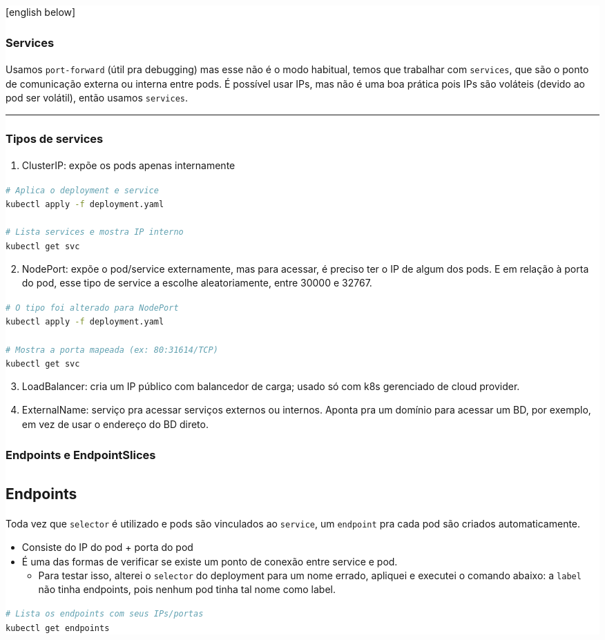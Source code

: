 [english below]

### Services

Usamos `port-forward` (útil pra debugging) mas esse não é o modo habitual, temos que trabalhar com `services`, que são o ponto de comunicação externa ou interna entre pods. É possível usar IPs, mas não é uma boa prática pois IPs são voláteis (devido ao pod ser volátil), então usamos `services`.

---

### Tipos de services

1. ClusterIP: expõe os pods apenas internamente

```bash
# Aplica o deployment e service
kubectl apply -f deployment.yaml

# Lista services e mostra IP interno
kubectl get svc
```

2. NodePort: expõe o pod/service externamente, mas para acessar, é preciso ter o IP de algum dos pods. E em relação à porta do pod, esse tipo de service a escolhe aleatoriamente, entre 30000 e 32767.

```bash
# O tipo foi alterado para NodePort
kubectl apply -f deployment.yaml

# Mostra a porta mapeada (ex: 80:31614/TCP)
kubectl get svc
```

3. LoadBalancer: cria um IP público com balancedor de carga; usado só com k8s gerenciado de cloud provider.

4. ExternalName: serviço pra acessar serviços externos ou internos. Aponta pra um domínio para acessar  um BD, por exemplo, em vez de usar o endereço do BD direto.

### Endpoints e EndpointSlices

## Endpoints

Toda vez que `selector` é utilizado e pods são vinculados ao `service`, um `endpoint` pra cada pod são criados automaticamente.

* Consiste do IP do pod + porta do pod
* É uma das formas de verificar se existe um ponto de conexão entre service e pod.
    * Para testar isso, alterei o `selector` do deployment para um nome errado, apliquei e executei o comando abaixo: a `label` não tinha endpoints, pois nenhum pod tinha tal nome como label.

```bash
# Lista os endpoints com seus IPs/portas
kubectl get endpoints
```
